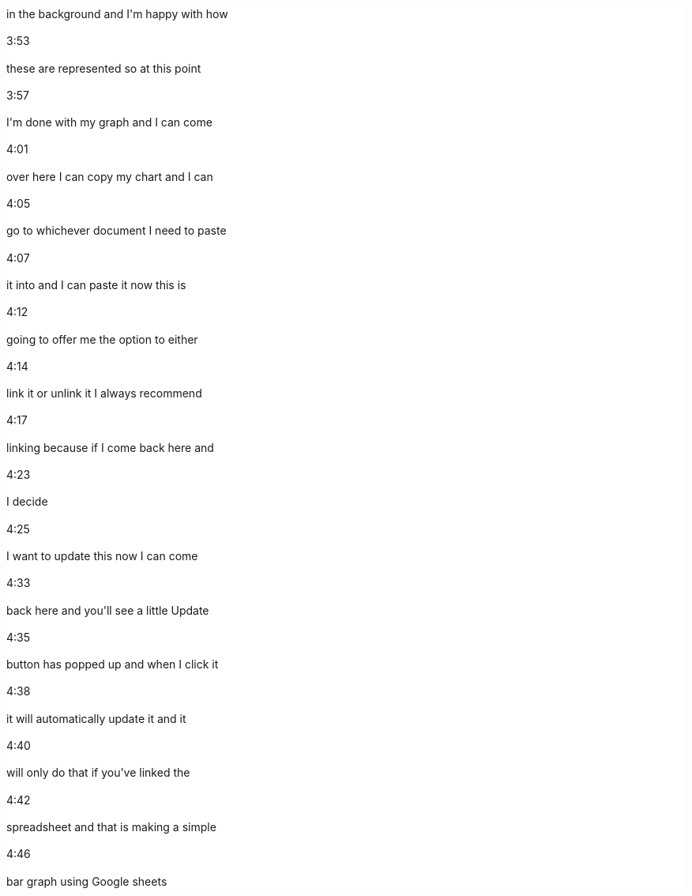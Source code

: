in the background and I'm happy with how

3:53

these are represented so at this point

3:57

I'm done with my graph and I can come

4:01

over here I can copy my chart and I can

4:05

go to whichever document I need to paste

4:07

it into and I can paste it now this is

4:12

going to offer me the option to either

4:14

link it or unlink it I always recommend

4:17

linking because if I come back here and

4:23

I decide

4:25

I want to update this now I can come

4:33

back here and you'll see a little Update

4:35

button has popped up and when I click it

4:38

it will automatically update it and it

4:40

will only do that if you've linked the

4:42

spreadsheet and that is making a simple

4:46

bar graph using Google sheets
